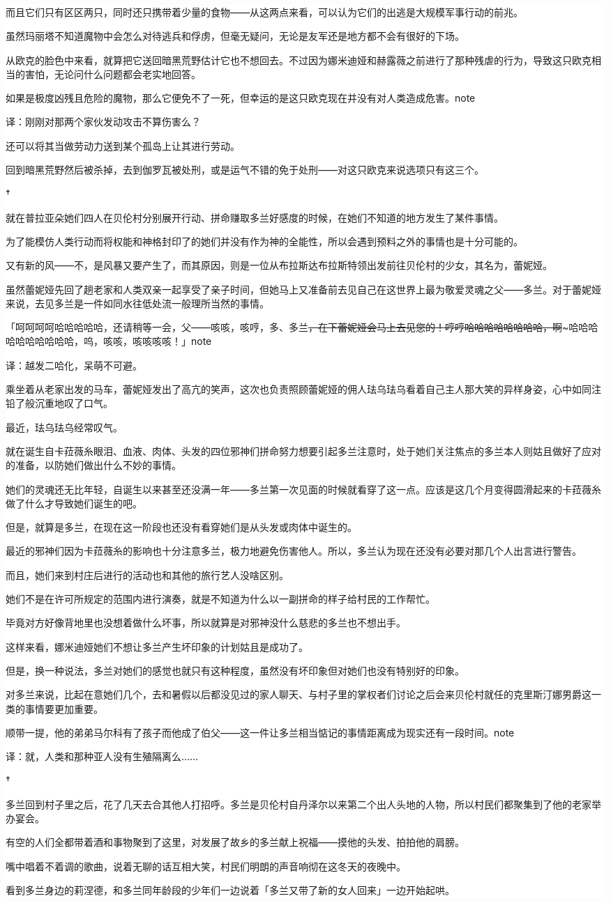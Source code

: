 而且它们只有区区两只，同时还只携带着少量的食物——从这两点来看，可以认为它们的出逃是大规模军事行动的前兆。

虽然玛丽塔不知道魔物中会怎么对待逃兵和俘虏，但毫无疑问，无论是友军还是地方都不会有很好的下场。

从欧克的脸色中来看，就算把它送回暗黑荒野估计它也不想回去。不过因为娜米迪娅和赫露薇之前进行了那种残虐的行为，导致这只欧克相当的害怕，无论问什么问题都会老实地回答。

如果是极度凶残且危险的魔物，那么它便免不了一死，但幸运的是这只欧克现在并没有对人类造成危害。note

译：刚刚对那两个家伙发动攻击不算伤害么？

还可以将其当做劳动力送到某个孤岛上让其进行劳动。

回到暗黑荒野然后被杀掉，去到伽罗瓦被处刑，或是运气不错的免于处刑——对这只欧克来说选项只有这三个。

†

就在普拉亚朵她们四人在贝伦村分别展开行动、拼命赚取多兰好感度的时候，在她们不知道的地方发生了某件事情。

为了能模仿人类行动而将权能和神格封印了的她们并没有作为神的全能性，所以会遇到预料之外的事情也是十分可能的。

又有新的风——不，是风暴又要产生了，而其原因，则是一位从布拉斯达布拉斯特领出发前往贝伦村的少女，其名为，蕾妮娅。

虽然蕾妮娅先回了趟老家和人类双亲一起享受了亲子时间，但她马上又准备前去见自己在这世界上最为敬爱灵魂之父——多兰。对于蕾妮娅来说，去见多兰是一件如同水往低处流一般理所当然的事情。

「呵呵呵呵哈哈哈哈哈，还请稍等一会，父——咳咳，咳哼，多、多兰~~，在下蕾妮娅会马上去见您的！哼哼哈哈哈哈哈哈哈哈，啊~~~哈哈哈哈哈哈哈哈哈哈，呜，咳咳，咳咳咳咳！」note

译：越发二哈化，呆萌不可避。

乘坐着从老家出发的马车，蕾妮娅发出了高亢的笑声，这次也负责照顾蕾妮娅的佣人珐乌珐乌看着自己主人那大笑的异样身姿，心中如同注铅了般沉重地叹了口气。

最近，珐乌珐乌经常叹气。

就在诞生自卡菈薇糸眼泪、血液、肉体、头发的四位邪神们拼命努力想要引起多兰注意时，处于她们关注焦点的多兰本人则姑且做好了应对的准备，以防她们做出什么不妙的事情。

她们的灵魂还无比年轻，自诞生以来甚至还没满一年——多兰第一次见面的时候就看穿了这一点。应该是这几个月变得圆滑起来的卡菈薇糸做了什么才导致她们诞生的吧。

但是，就算是多兰，在现在这一阶段也还没有看穿她们是从头发或肉体中诞生的。

最近的邪神们因为卡菈薇糸的影响也十分注意多兰，极力地避免伤害他人。所以，多兰认为现在还没有必要对那几个人出言进行警告。

而且，她们来到村庄后进行的活动也和其他的旅行艺人没啥区别。

她们不是在许可所规定的范围内进行演奏，就是不知道为什么以一副拼命的样子给村民的工作帮忙。

毕竟对方好像背地里也没想着做什么坏事，所以就算是对邪神没什么慈悲的多兰也不想出手。

这样来看，娜米迪娅她们不想让多兰产生坏印象的计划姑且是成功了。

但是，换一种说法，多兰对她们的感觉也就只有这种程度，虽然没有坏印象但对她们也没有特别好的印象。

对多兰来说，比起在意她们几个，去和暑假以后都没见过的家人聊天、与村子里的掌权者们讨论之后会来贝伦村就任的克里斯汀娜男爵这一类的事情要更加重要。

顺带一提，他的弟弟马尔科有了孩子而他成了伯父——这一件让多兰相当惦记的事情距离成为现实还有一段时间。note

译：就，人类和那种亚人没有生殖隔离么……

†

多兰回到村子里之后，花了几天去合其他人打招呼。多兰是贝伦村自丹泽尔以来第二个出人头地的人物，所以村民们都聚集到了他的老家举办宴会。

有空的人们全都带着酒和事物聚到了这里，对发展了故乡的多兰献上祝福——摸他的头发、拍拍他的肩膀。

嘴中唱着不着调的歌曲，说着无聊的话互相大笑，村民们明朗的声音响彻在这冬天的夜晚中。

看到多兰身边的莉涅德，和多兰同年龄段的少年们一边说着「多兰又带了新的女人回来」一边开始起哄。
